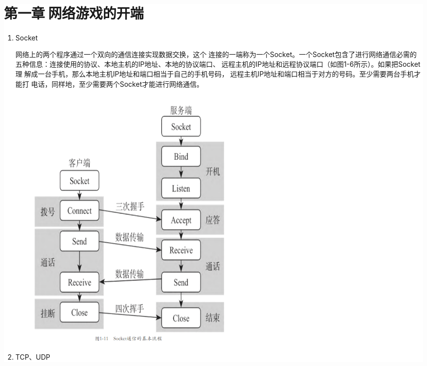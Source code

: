 # 第一章 网络游戏的开端

1. Socket

   网络上的两个程序通过一个双向的通信连接实现数据交换，这个 连接的一端称为一个Socket。一个Socket包含了进行网络通信必需的 五种信息：连接使用的协议、本地主机的IP地址、本地的协议端口、 远程主机的IP地址和远程协议端口（如图1-6所示）。如果把Socket理 解成一台手机，那么本地主机IP地址和端口相当于自己的手机号码， 远程主机IP地址和端口相当于对方的号码。至少需要两台手机才能打 电话，同样地，至少需要两个Socket才能进行网络通信。

   <img src="./0.png" alt="0" style="zoom:63%;" />

2. TCP、UDP
